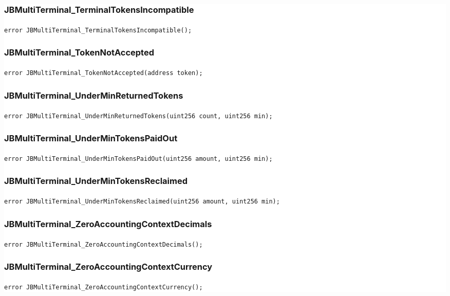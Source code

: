 ### JBMultiTerminal_TerminalTokensIncompatible

```solidity
error JBMultiTerminal_TerminalTokensIncompatible();
```

### JBMultiTerminal_TokenNotAccepted

```solidity
error JBMultiTerminal_TokenNotAccepted(address token);
```

### JBMultiTerminal_UnderMinReturnedTokens

```solidity
error JBMultiTerminal_UnderMinReturnedTokens(uint256 count, uint256 min);
```

### JBMultiTerminal_UnderMinTokensPaidOut

```solidity
error JBMultiTerminal_UnderMinTokensPaidOut(uint256 amount, uint256 min);
```

### JBMultiTerminal_UnderMinTokensReclaimed

```solidity
error JBMultiTerminal_UnderMinTokensReclaimed(uint256 amount, uint256 min);
```

### JBMultiTerminal_ZeroAccountingContextDecimals

```solidity
error JBMultiTerminal_ZeroAccountingContextDecimals();
```

### JBMultiTerminal_ZeroAccountingContextCurrency

```solidity
error JBMultiTerminal_ZeroAccountingContextCurrency();
```

